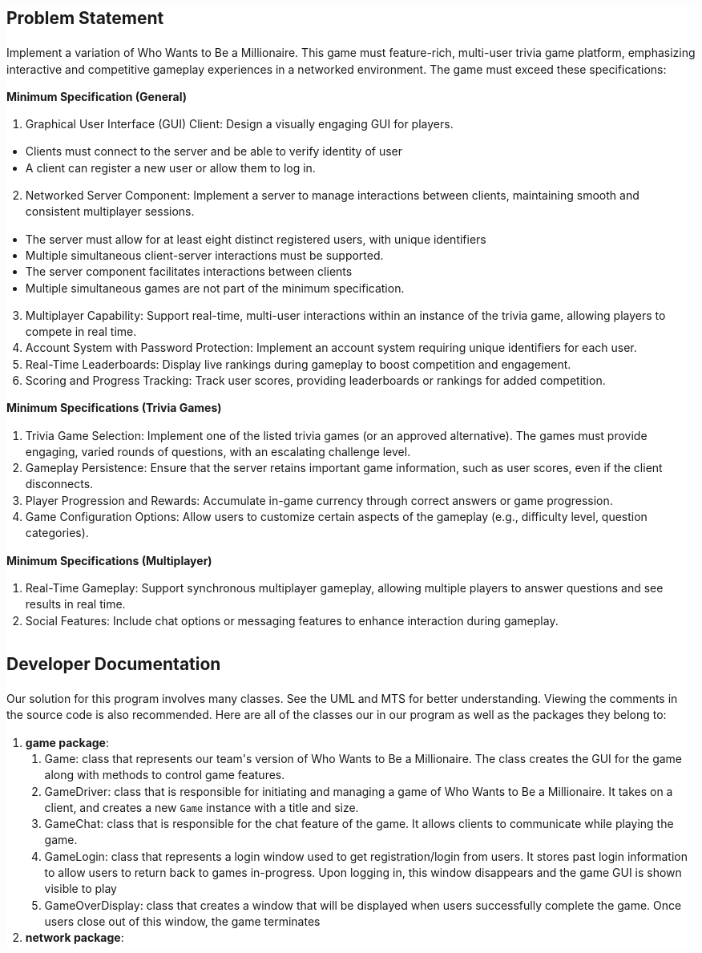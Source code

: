 ## Problem Statement

Implement a variation of Who Wants to Be a Millionaire. This game must feature-rich, multi-user trivia game platform, emphasizing interactive and competitive gameplay experiences in a networked environment. The game must exceed these specifications:

**Minimum Specification (General)**

1. Graphical User Interface (GUI) Client: Design a visually engaging GUI for players.

- Clients must connect to the server and be able to verify identity of user
- A client can register a new user or allow them to log in.

2. Networked Server Component: Implement a server to manage interactions between clients, maintaining smooth and consistent multiplayer sessions.

- The server must allow for at least eight distinct registered users, with unique identifiers
- Multiple simultaneous client-server interactions must be supported.
- The server component facilitates interactions between clients
- Multiple simultaneous games are not part of the minimum specification.

3. Multiplayer Capability: Support real-time, multi-user interactions within an instance of the trivia game, allowing players to compete in real time.
4. Account System with Password Protection: Implement an account system requiring unique identifiers for each user.
5. Real-Time Leaderboards: Display live rankings during gameplay to boost competition and engagement.
6. Scoring and Progress Tracking: Track user scores, providing leaderboards or rankings for added competition.

**Minimum Specifications (Trivia Games)**

1. Trivia Game Selection: Implement one of the listed trivia games (or an approved alternative). The games must provide engaging, varied rounds of questions, with an escalating challenge level.
2. Gameplay Persistence: Ensure that the server retains important game information, such as user scores, even if the client disconnects.
3. Player Progression and Rewards: Accumulate in-game currency through correct answers or game progression.
4. Game Configuration Options: Allow users to customize certain aspects of the gameplay (e.g., difficulty level, question categories).

**Minimum Specifications (Multiplayer)**

1. Real-Time Gameplay: Support synchronous multiplayer gameplay, allowing multiple players to answer questions and see results in real time.
2. Social Features: Include chat options or messaging features to enhance interaction during gameplay.

## Developer Documentation

Our solution for this program involves many classes. See the UML and MTS for better understanding. Viewing the comments in the source code is also recommended. Here are all of the classes our in our program as well as the packages they belong to:

1. **game package**:
   1. Game: class that represents our team's version of Who Wants to Be a Millionaire. The class creates the GUI for the game along with methods to control game features.
   2. GameDriver: class that is responsible for initiating and managing a game of Who Wants to Be a Millionaire. It takes on a client, and creates a new `Game` instance with a title and size.
   3. GameChat: class that is responsible for the chat feature of the game. It allows clients to communicate while playing the game.
   4. GameLogin: class that represents a login window used to get registration/login from users. It stores past login information to allow users to return back to games in-progress. Upon logging in, this window disappears and the game GUI is shown visible to play
   5. GameOverDisplay: class that creates a window that will be displayed when users successfully complete the game. Once users close out of this window, the game terminates
2. **network package**: